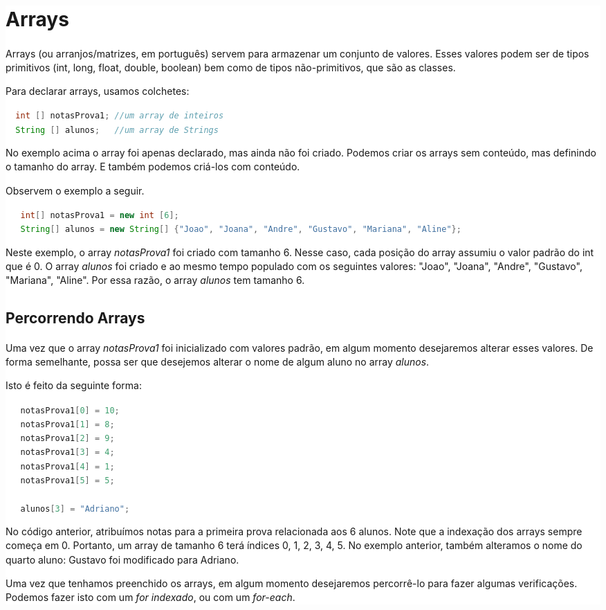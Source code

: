 # Arrays

Arrays (ou arranjos/matrizes, em português) servem para armazenar um conjunto de valores.
Esses valores podem ser de tipos primitivos (int, long, float, double, boolean) bem como de tipos não-primitivos, que são as classes.

Para declarar arrays, usamos colchetes:

```java
  int [] notasProva1; //um array de inteiros
  String [] alunos;   //um array de Strings
 ```
 
 No exemplo acima o array foi apenas declarado, mas ainda não foi criado.
 Podemos criar os arrays sem conteúdo, mas definindo o tamanho do array.
 E também podemos criá-los com conteúdo.
 
 Observem o exemplo a seguir.
 
 ```java
    int[] notasProva1 = new int [6]; 
    String[] alunos = new String[] {"Joao", "Joana", "Andre", "Gustavo", "Mariana", "Aline"};
 ```
 
 Neste exemplo, o array *notasProva1* foi criado com tamanho 6.
 Nesse caso, cada posição do array assumiu o valor padrão do int que é 0.
 O array *alunos* foi criado e ao mesmo tempo populado com os seguintes valores: "Joao", "Joana", "Andre", "Gustavo", "Mariana", "Aline".
 Por essa razão, o array *alunos* tem tamanho 6.
 
 ## Percorrendo Arrays
 
 Uma vez que o array *notasProva1* foi inicializado com valores padrão, em algum momento desejaremos alterar esses valores.
 De forma semelhante, possa ser que desejemos alterar o nome de algum aluno no array *alunos*.
 
 Isto é feito da seguinte forma:
 
 ``` java
    notasProva1[0] = 10;
    notasProva1[1] = 8;
    notasProva1[2] = 9;
    notasProva1[3] = 4;
    notasProva1[4] = 1;
    notasProva1[5] = 5;
    
    alunos[3] = "Adriano";
 ```
 
 No código anterior, atribuímos notas para a primeira prova relacionada aos 6 alunos.
 Note que a indexação dos arrays sempre começa em 0.
 Portanto, um array de tamanho 6 terá índices 0, 1, 2, 3, 4, 5.
 No exemplo anterior, também alteramos o nome do quarto aluno: Gustavo foi modificado para Adriano.
 
 Uma vez que tenhamos preenchido os arrays, em algum momento desejaremos percorrê-lo para fazer algumas verificações.
 Podemos fazer isto com um *for indexado*, ou com um *for-each*.
 